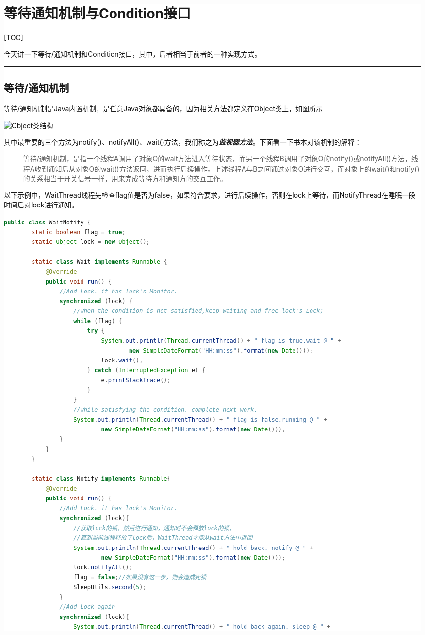 # 等待通知机制与Condition接口

[TOC]

今天讲一下等待/通知机制和Condition接口，其中，后者相当于前者的一种实现方式。

------



## 等待/通知机制

等待/通知机制是Java内置机制，是任意Java对象都具备的，因为相关方法都定义在Object类上，如图所示

![Object类结构](Object.JPG)

其中最重要的三个方法为notify()、notifyAll()、wait()方法，我们称之为***监视器方法***。下面看一下书本对该机制的解释：

> 等待/通知机制，是指一个线程A调用了对象O的wait方法进入等待状态，而另一个线程B调用了对象O的notify()或notifyAll()方法，线程A收到通知后从对象O的wait()方法返回，进而执行后续操作。上述线程A与B之间通过对象O进行交互，而对象上的wait()和notify()的关系相当于开关信号一样，用来完成等待方和通知方的交互工作。

以下示例中，WaitThread线程先检查flag值是否为false，如果符合要求，进行后续操作，否则在lock上等待，而NotifyThread在睡眠一段时间后对lock进行通知。

```Java
public class WaitNotify {
        static boolean flag = true;
        static Object lock = new Object();
    
        static class Wait implements Runnable {
            @Override
            public void run() {
                //Add Lock. it has lock's Monitor.
                synchronized (lock) {
                    //when the condition is not satisfied,keep waiting and free lock's Lock;
                    while (flag) {
                        try {
                            System.out.println(Thread.currentThread() + " flag is true.wait @ " +
                                    new SimpleDateFormat("HH:mm:ss").format(new Date()));
                            lock.wait();
                        } catch (InterruptedException e) {
                            e.printStackTrace();
                        }
                    }
                    //while satisfying the condition, complete next work.
                    System.out.println(Thread.currentThread() + " flag is false.running @ " +
                            new SimpleDateFormat("HH:mm:ss").format(new Date()));
                }
            }
        }
    
        static class Notify implements Runnable{
            @Override
            public void run() {
                //Add Lock. it has lock's Monitor.
                synchronized (lock){
                    //获取lock的锁，然后进行通知，通知时不会释放lock的锁，
                    //直到当前线程释放了lock后，WaitThread才能从wait方法中返回
                    System.out.println(Thread.currentThread() + " hold back. notify @ " +
                            new SimpleDateFormat("HH:mm:ss").format(new Date()));
                    lock.notifyAll();
                    flag = false;//如果没有这一步，则会造成死锁
                    SleepUtils.second(5);
                }
                //Add Lock again
                synchronized (lock){
                    System.out.println(Thread.currentThread() + " hold back again. sleep @ " +
```
